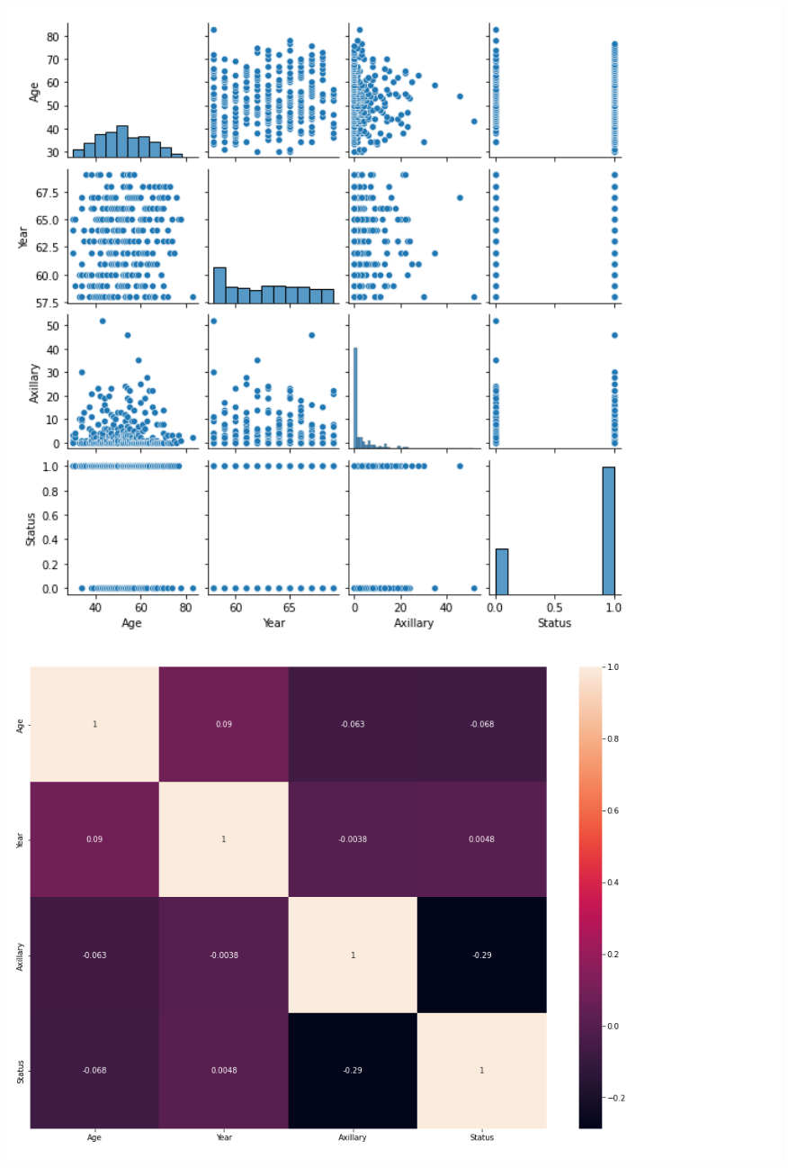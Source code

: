 <img style="padding: 5px; margin: 5px auto;" width="80%" src="figure_images\scatter_plot.png" alt="scatter plot">

<img style="padding: 5px; margin: 5px auto;" width="80%" src="figure_images\heat_map.png" alt="heat map">
